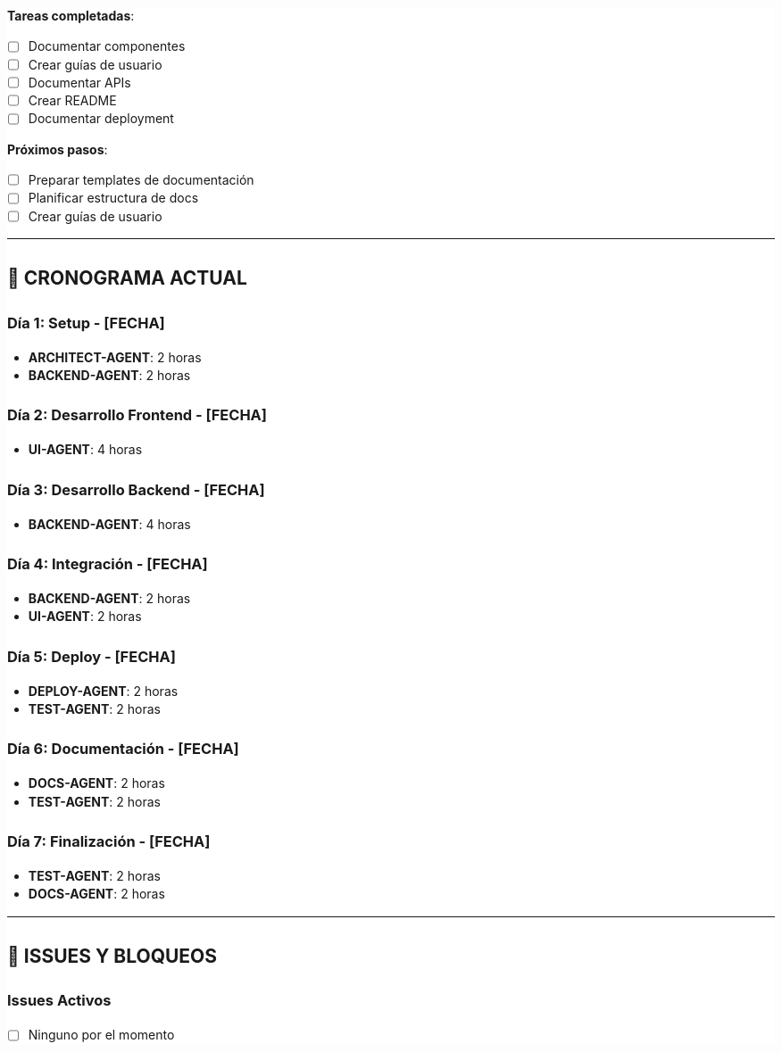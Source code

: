 **Tareas completadas**:
- [ ] Documentar componentes
- [ ] Crear guías de usuario
- [ ] Documentar APIs
- [ ] Crear README
- [ ] Documentar deployment

**Próximos pasos**:
- [ ] Preparar templates de documentación
- [ ] Planificar estructura de docs
- [ ] Crear guías de usuario

---

## 📅 CRONOGRAMA ACTUAL

### **Día 1: Setup** - [FECHA]
- **ARCHITECT-AGENT**: 2 horas
- **BACKEND-AGENT**: 2 horas

### **Día 2: Desarrollo Frontend** - [FECHA]
- **UI-AGENT**: 4 horas

### **Día 3: Desarrollo Backend** - [FECHA]
- **BACKEND-AGENT**: 4 horas

### **Día 4: Integración** - [FECHA]
- **BACKEND-AGENT**: 2 horas
- **UI-AGENT**: 2 horas

### **Día 5: Deploy** - [FECHA]
- **DEPLOY-AGENT**: 2 horas
- **TEST-AGENT**: 2 horas

### **Día 6: Documentación** - [FECHA]
- **DOCS-AGENT**: 2 horas
- **TEST-AGENT**: 2 horas

### **Día 7: Finalización** - [FECHA]
- **TEST-AGENT**: 2 horas
- **DOCS-AGENT**: 2 horas

---

## 🚨 ISSUES Y BLOQUEOS

### **Issues Activos**
- [ ] Ninguno por el momento
